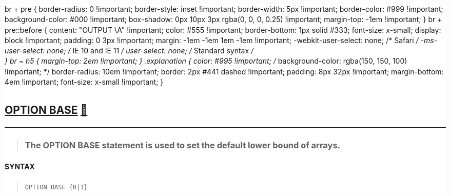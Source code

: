 br + pre {
    border-radius: 0 !important;
    border-style: inset !important;
    border-width: 5px !important;
    border-color: #999 !important;
    background-color: #000 !important;
    box-shadow: 0px 10px 3px rgba(0, 0, 0, 0.25) !important;
    margin-top: -1em !important;
}
br + pre::before {
    content: "OUTPUT \A" !important;
    color: #555 !important;
    border-bottom: 1px solid #333;
    font-size: x-small;
    display: block !important;
    padding: 0 3px !important;
    margin: -1em -1em 1em -1em !important;
    -webkit-user-select: none; /* Safari */
    -ms-user-select: none; /* IE 10 and IE 11 */
    user-select: none; /* Standard syntax */    
}
br ~ h5 {
    margin-top: 2em !important;
}
.explanation {
    color: #995 !important;
    /* background-color: rgba(150, 150, 100) !important; */
    border-radius: 10em !important;
    border: 2px #441 dashed !important;
    padding: 8px 32px !important;
    margin-bottom: 4em !important;
    font-size: x-small !important;
}
</style>


## [OPTION BASE](OPTION_BASE.md) [📖](https://qb64phoenix.com/qb64wiki/index.php/OPTION%20BASE)
---
<blockquote>

### The OPTION BASE statement is used to set the default lower bound of arrays.

</blockquote>

#### SYNTAX

<blockquote>

`OPTION BASE {0|1}`
